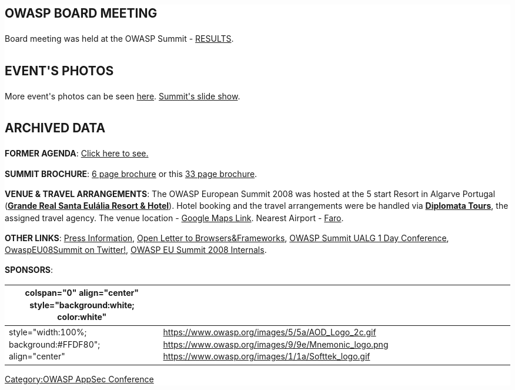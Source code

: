 ## OWASP BOARD MEETING

Board meeting was held at the OWASP Summit -
[RESULTS](http://www.owasp.org/index.php/Owasp_Board_Meetings_11-07-08).

## EVENT'S PHOTOS

More event's photos can be seen
[here](http://picasaweb.google.com/paulocoimbra7/OWASPSummitEUPortugal2008#).
[Summit's slide
show](http://picasaweb.google.com/paulocoimbra7/OWASPSummitEUPortugal2008#slideshow).

## ARCHIVED DATA

**FORMER AGENDA**: [Click here to
see.](:OWASP_EU_Summit_2008_Former_Agenda "wikilink")

**SUMMIT BROCHURE**: [6 page
brochure](https://www.owasp.org/images/8/89/OWASP_EU_Summit_2008-Overview.pdf)
or this [33 page
brochure](https://www.owasp.org/images/3/3d/OWASP_EU_Summit_2008_-Full_Brochure.pdf).

**VENUE & TRAVEL ARRANGEMENTS**: The OWASP European Summit 2008 was
hosted at the 5 start Resort in Algarve Portugal ([**Grande Real Santa
Eulália Resort &
Hotel**](http://www.granderealsantaeulaliahotel.com/index.html)). Hotel
booking and the travel arrangements were be handled via [**Diplomata
Tours**](http://www.diplomatatours.pt/owasp.php), the assigned travel
agency. The venue location - [Google Maps
Link](http://maps.google.com/maps?f=q&hl=en&geocode=&q=Grande+Real+Santa+Eul%C3%A1lia+Resort+%26+Hotel+algarve&sll=37.015438,-7.919769&sspn=0.084982,0.176468&ie=UTF8&ll=37.124054,-8.182583&spn=0.08486,0.176468&z=13&iwloc=B).
Nearest Airport -
[Faro](http://maps.google.co.uk/maps?f=q&hl=en&geocode=&q=Aeroporto+de+Faro,+Montenegro,+Faro,+8005,+Portugal&ie=UTF8&ll=37.096812,-7.967834&spn=0.502766,1.235962&z=10&output=html).

**OTHER LINKS**: [Press
Information](OWASP_EU_Summit_2008--PRESS "wikilink"), [Open Letter to
Browsers\&Frameworks](:OWASP_Working_Session_-_Browser_Security_Letters "wikilink"),
[OWASP Summit UALG 1 Day
Conference](:OWASP_Summit_UALG_1_Day_Conference "wikilink"),
[OwaspEU08Summit on Twitter\!](http://twitter.com/OwaspEU08Summit),
[OWASP EU Summit 2008
Internals](OWASP_EU_Summit_2008_Internals "wikilink").

**SPONSORS**:

| colspan="0" align="center" style="background:white; color:white" |                                                                                                                                                                |
| ---------------------------------------------------------------- | -------------------------------------------------------------------------------------------------------------------------------------------------------------- |
| style="width:100%; background:\#FFDF80"; align="center"          | <https://www.owasp.org/images/5/5a/AOD_Logo_2c.gif> <https://www.owasp.org/images/9/9e/Mnemonic_logo.png> <https://www.owasp.org/images/1/1a/Softtek_logo.gif> |

[Category:OWASP AppSec
Conference](Category:OWASP_AppSec_Conference "wikilink")